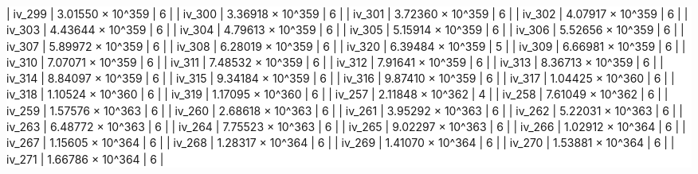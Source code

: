 | iv_299 | 3.01550 × 10^359 | 6 |
| iv_300 | 3.36918 × 10^359 | 6 |
| iv_301 | 3.72360 × 10^359 | 6 |
| iv_302 | 4.07917 × 10^359 | 6 |
| iv_303 | 4.43644 × 10^359 | 6 |
| iv_304 | 4.79613 × 10^359 | 6 |
| iv_305 | 5.15914 × 10^359 | 6 |
| iv_306 | 5.52656 × 10^359 | 6 |
| iv_307 | 5.89972 × 10^359 | 6 |
| iv_308 | 6.28019 × 10^359 | 6 |
| iv_320 | 6.39484 × 10^359 | 5 |
| iv_309 | 6.66981 × 10^359 | 6 |
| iv_310 | 7.07071 × 10^359 | 6 |
| iv_311 | 7.48532 × 10^359 | 6 |
| iv_312 | 7.91641 × 10^359 | 6 |
| iv_313 | 8.36713 × 10^359 | 6 |
| iv_314 | 8.84097 × 10^359 | 6 |
| iv_315 | 9.34184 × 10^359 | 6 |
| iv_316 | 9.87410 × 10^359 | 6 |
| iv_317 | 1.04425 × 10^360 | 6 |
| iv_318 | 1.10524 × 10^360 | 6 |
| iv_319 | 1.17095 × 10^360 | 6 |
| iv_257 | 2.11848 × 10^362 | 4 |
| iv_258 | 7.61049 × 10^362 | 6 |
| iv_259 | 1.57576 × 10^363 | 6 |
| iv_260 | 2.68618 × 10^363 | 6 |
| iv_261 | 3.95292 × 10^363 | 6 |
| iv_262 | 5.22031 × 10^363 | 6 |
| iv_263 | 6.48772 × 10^363 | 6 |
| iv_264 | 7.75523 × 10^363 | 6 |
| iv_265 | 9.02297 × 10^363 | 6 |
| iv_266 | 1.02912 × 10^364 | 6 |
| iv_267 | 1.15605 × 10^364 | 6 |
| iv_268 | 1.28317 × 10^364 | 6 |
| iv_269 | 1.41070 × 10^364 | 6 |
| iv_270 | 1.53881 × 10^364 | 6 |
| iv_271 | 1.66786 × 10^364 | 6 |